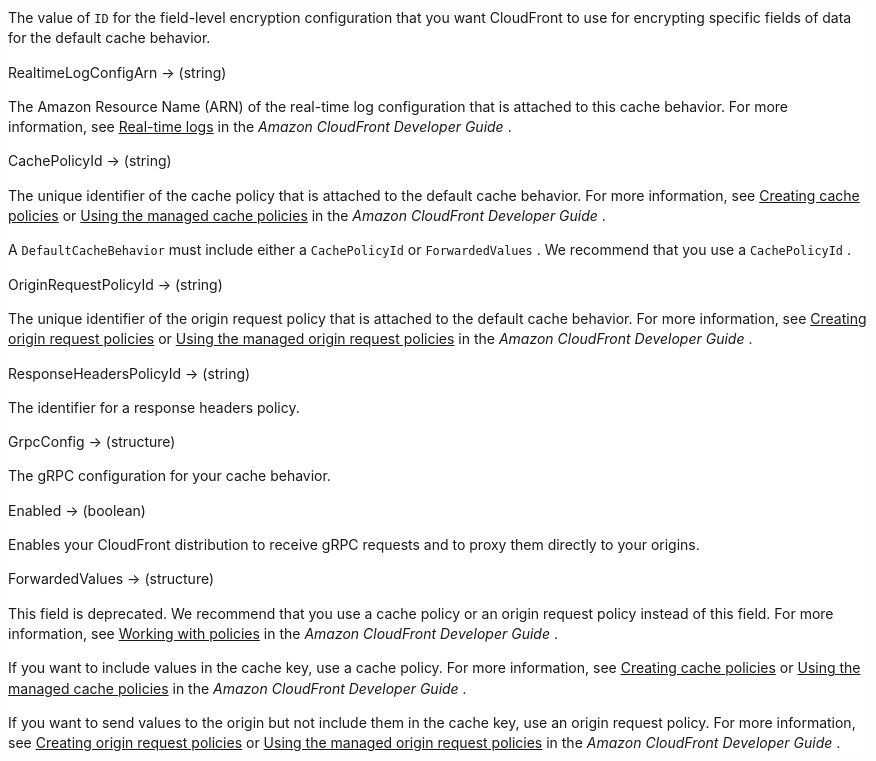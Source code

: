 The value of `ID` for the field-level encryption configuration that you want CloudFront to use for encrypting specific fields of data for the default cache behavior.

RealtimeLogConfigArn -> (string)

The Amazon Resource Name (ARN) of the real-time log configuration that is attached to this cache behavior. For more information, see [Real-time logs](https://docs.aws.amazon.com/AmazonCloudFront/latest/DeveloperGuide/real-time-logs.html) in the *Amazon CloudFront Developer Guide* .

CachePolicyId -> (string)

The unique identifier of the cache policy that is attached to the default cache behavior. For more information, see [Creating cache policies](https://docs.aws.amazon.com/AmazonCloudFront/latest/DeveloperGuide/controlling-the-cache-key.html#cache-key-create-cache-policy) or [Using the managed cache policies](https://docs.aws.amazon.com/AmazonCloudFront/latest/DeveloperGuide/using-managed-cache-policies.html) in the *Amazon CloudFront Developer Guide* .

A `DefaultCacheBehavior` must include either a `CachePolicyId` or `ForwardedValues` . We recommend that you use a `CachePolicyId` .

OriginRequestPolicyId -> (string)

The unique identifier of the origin request policy that is attached to the default cache behavior. For more information, see [Creating origin request policies](https://docs.aws.amazon.com/AmazonCloudFront/latest/DeveloperGuide/controlling-origin-requests.html#origin-request-create-origin-request-policy) or [Using the managed origin request policies](https://docs.aws.amazon.com/AmazonCloudFront/latest/DeveloperGuide/using-managed-origin-request-policies.html) in the *Amazon CloudFront Developer Guide* .

ResponseHeadersPolicyId -> (string)

The identifier for a response headers policy.

GrpcConfig -> (structure)

The gRPC configuration for your cache behavior.

Enabled -> (boolean)

Enables your CloudFront distribution to receive gRPC requests and to proxy them directly to your origins.

ForwardedValues -> (structure)

This field is deprecated. We recommend that you use a cache policy or an origin request policy instead of this field. For more information, see [Working with policies](https://docs.aws.amazon.com/AmazonCloudFront/latest/DeveloperGuide/working-with-policies.html) in the *Amazon CloudFront Developer Guide* .

If you want to include values in the cache key, use a cache policy. For more information, see [Creating cache policies](https://docs.aws.amazon.com/AmazonCloudFront/latest/DeveloperGuide/controlling-the-cache-key.html#cache-key-create-cache-policy) or [Using the managed cache policies](https://docs.aws.amazon.com/AmazonCloudFront/latest/DeveloperGuide/using-managed-cache-policies.html) in the *Amazon CloudFront Developer Guide* .

If you want to send values to the origin but not include them in the cache key, use an origin request policy. For more information, see [Creating origin request policies](https://docs.aws.amazon.com/AmazonCloudFront/latest/DeveloperGuide/controlling-origin-requests.html#origin-request-create-origin-request-policy) or [Using the managed origin request policies](https://docs.aws.amazon.com/AmazonCloudFront/latest/DeveloperGuide/using-managed-origin-request-policies.html) in the *Amazon CloudFront Developer Guide* .
